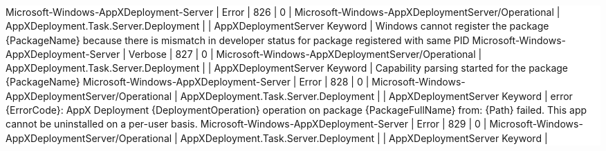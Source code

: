 Microsoft-Windows-AppXDeployment-Server  |  Error        |  826       |  0        |  Microsoft-Windows-AppXDeploymentServer/Operational  |  AppXDeployment.Task.Server.Deployment                                 |          |  AppXDeploymentServer Keyword                                                     |  Windows cannot register the package {PackageName} because there is mismatch in developer status for package registered with same PID
Microsoft-Windows-AppXDeployment-Server  |  Verbose      |  827       |  0        |  Microsoft-Windows-AppXDeploymentServer/Operational  |  AppXDeployment.Task.Server.Deployment                                 |          |  AppXDeploymentServer Keyword                                                     |  Capability parsing started for the package {PackageName}
Microsoft-Windows-AppXDeployment-Server  |  Error        |  828       |  0        |  Microsoft-Windows-AppXDeploymentServer/Operational  |  AppXDeployment.Task.Server.Deployment                                 |          |  AppXDeploymentServer Keyword                                                     |  error {ErrorCode}: AppX Deployment {DeploymentOperation} operation on package {PackageFullName} from: {Path} failed. This app cannot be uninstalled on a per-user basis.
Microsoft-Windows-AppXDeployment-Server  |  Error        |  829       |  0        |  Microsoft-Windows-AppXDeploymentServer/Operational  |  AppXDeployment.Task.Server.Deployment                                 |          |  AppXDeploymentServer Keyword                                                     |
